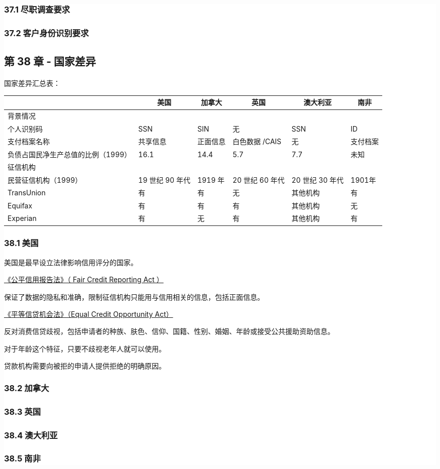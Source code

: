 ### 37.1 尽职调查要求

### 37.2 客户身份识别要求

## 第 38 章 - 国家差异

国家差异汇总表：

|                                    | 美国            | 加拿大   | 英国            | 澳大利亚        | 南非     |
| ---------------------------------- | --------------- | -------- | --------------- | --------------- | -------- |
| 背景情况                           |                 |          |                 |                 |          |
| 个人识别码                         | SSN             | SIN      | 无              | SSN             | ID       |
| 支付档案名称                       | 共享信息        | 正面信息 | 白色数据 /CAIS  | 无              | 支付档案 |
| 负债占国民净生产总值的比例（1999） | 16.1            | 14.4     | 5.7             | 7.7             | 未知     |
| 征信机构                           |                 |          |                 |                 |          |
| 民营征信机构（1999）               | 19 世纪 90 年代 | 1919 年  | 20 世纪 60 年代 | 20 世纪 30 年代 | 1901年   |
| TransUnion                         | 有              | 有       | 无              | 其他机构        | 有       |
| Equifax                            | 有              | 有       | 有              | 其他机构        | 无       |
| Experian                           | 有              | 无       | 有              | 其他机构        | 有       |

### 38.1 美国

美国是最早设立法律影响信用评分的国家。

[《公平信用报告法》（ Fair Credit Reporting Act ）](https://www.ftc.gov/legal-library/browse/statutes/fair-credit-reporting-act)

保证了数据的隐私和准确，限制征信机构只能用与信用相关的信息，包括正面信息。

[《平等信贷机会法》（Equal Credit Opportunity Act）](https://www.ftc.gov/legal-library/browse/statutes/equal-credit-opportunity-act)

反对消费信贷歧视，包括申请者的种族、肤色、信仰、国籍、性别、婚姻、年龄或接受公共援助资助信息。

对于年龄这个特征，只要不歧视老年人就可以使用。

贷款机构需要向被拒的申请人提供拒绝的明确原因。

### 38.2 加拿大

### 38.3 英国

### 38.4 澳大利亚

### 38.5 南非
